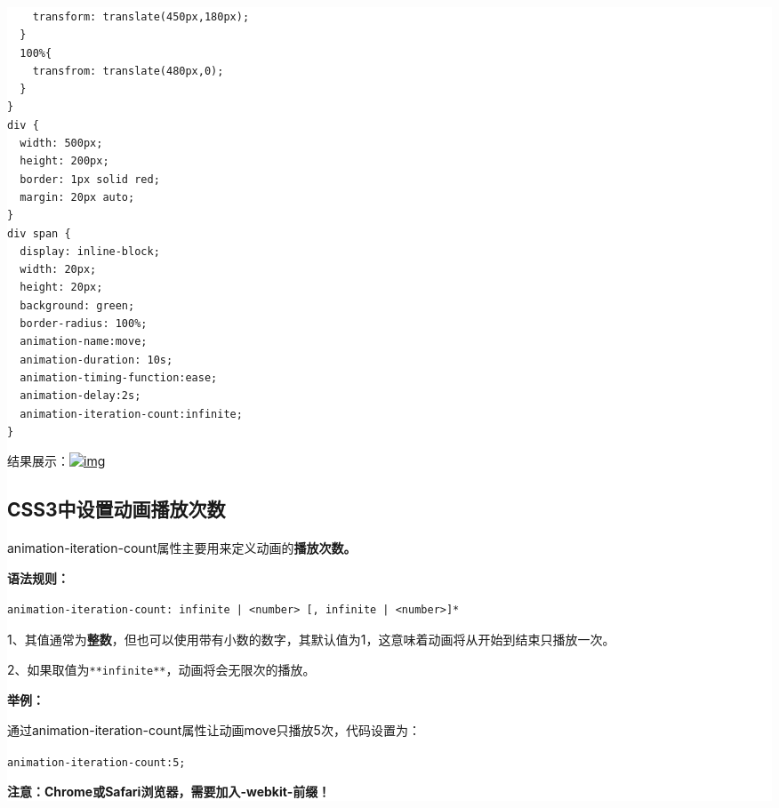 ```
    transform: translate(450px,180px);
  }
  100%{
    transfrom: translate(480px,0);
  }
}
div {
  width: 500px;
  height: 200px;
  border: 1px solid red;
  margin: 20px auto;
}
div span {
  display: inline-block;
  width: 20px;
  height: 20px;
  background: green;
  border-radius: 100%;
  animation-name:move;
  animation-duration: 10s;
  animation-timing-function:ease;
  animation-delay:2s;
  animation-iteration-count:infinite;
}
```

结果展示：[![img](http://img.mukewang.com/5360bd2c00014b8505220221.jpg)](http://img.mukewang.com/5360bd2c00014b8505220221.jpg)



## CSS3中设置动画播放次数

animation-iteration-count属性主要用来定义动画的**播放次数。**

**语法规则：**

```
animation-iteration-count: infinite | <number> [, infinite | <number>]*
```

1、其值通常为**整数**，但也可以使用带有小数的数字，其默认值为1，这意味着动画将从开始到结束只播放一次。

2、如果取值为`**infinite**`，动画将会无限次的播放。

**举例：**

通过animation-iteration-count属性让动画move只播放5次，代码设置为：

```
animation-iteration-count:5;
```

**注意：Chrome或Safari浏览器，需要加入-webkit-前缀！**


